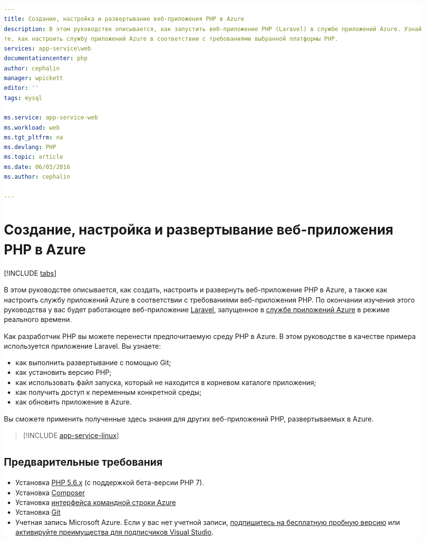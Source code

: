 ```yaml
---
title: Создание, настройка и развертывание веб-приложения PHP в Azure
description: В этом руководстве описывается, как запустить веб-приложение PHP (Laravel) в службе приложений Azure. Узнайте, как настроить службу приложений Azure в соответствии с требованиями выбранной платформы PHP.
services: app-service\web
documentationcenter: php
author: cephalin
manager: wpickett
editor: ''
tags: mysql

ms.service: app-service-web
ms.workload: web
ms.tgt_pltfrm: na
ms.devlang: PHP
ms.topic: article
ms.date: 06/03/2016
ms.author: cephalin

---
```

# <a name="create,-configure,-and-deploy-a-php-web-app-to-azure"></a>Создание, настройка и развертывание веб-приложения PHP в Azure
[!INCLUDE [tabs](../../includes/app-service-web-get-started-nav-tabs.md)]

В этом руководстве описывается, как создать, настроить и развернуть веб-приложение PHP в Azure, а также как настроить службу приложений Azure в соответствии с требованиями веб-приложения PHP. По окончании изучения этого руководства у вас будет работающее веб-приложение [Laravel](https://www.laravel.com/), запущенное в [службе приложений Azure](../app-service/app-service-value-prop-what-is.md) в режиме реального времени.

Как разработчик PHP вы можете перенести предпочитаемую среду PHP в Azure. В этом руководстве в качестве примера используется приложение Laravel. Вы узнаете: 

* как выполнить развертывание с помощью Git;
* как установить версию PHP;
* как использовать файл запуска, который не находится в корневом каталоге приложения;
* как получить доступ к переменным конкретной среды;
* как обновить приложение в Azure.

Вы сможете применить полученные здесь знания для других веб-приложений PHP, развертываемых в Azure.

> [!INCLUDE [app-service-linux](../../includes/app-service-linux.md)]
> 
> 

## <a name="prerequisites"></a>Предварительные требования
* Установка [PHP 5.6.x](http://php.net/downloads.php) (с поддержкой бета-версии PHP 7).
* Установка [Composer](https://getcomposer.org/download/)
* Установка [интерфейса командной строки Azure](../xplat-cli-install.md)
* Установка [Git](http://www.git-scm.com/downloads)
* Учетная запись Microsoft Azure. Если у вас нет учетной записи, [подпишитесь на бесплатную пробную версию](/pricing/free-trial/?WT.mc_id=A261C142F) или [активируйте преимущества для подписчиков Visual Studio](/pricing/member-offers/msdn-benefits-details/?WT.mc_id=A261C142F).
